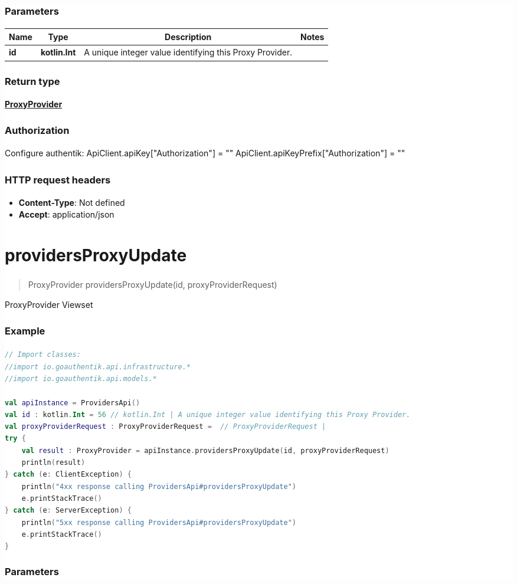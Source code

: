 ### Parameters

Name | Type | Description  | Notes
------------- | ------------- | ------------- | -------------
 **id** | **kotlin.Int**| A unique integer value identifying this Proxy Provider. |

### Return type

[**ProxyProvider**](ProxyProvider.md)

### Authorization


Configure authentik:
    ApiClient.apiKey["Authorization"] = ""
    ApiClient.apiKeyPrefix["Authorization"] = ""

### HTTP request headers

 - **Content-Type**: Not defined
 - **Accept**: application/json

<a id="providersProxyUpdate"></a>
# **providersProxyUpdate**
> ProxyProvider providersProxyUpdate(id, proxyProviderRequest)



ProxyProvider Viewset

### Example
```kotlin
// Import classes:
//import io.goauthentik.api.infrastructure.*
//import io.goauthentik.api.models.*

val apiInstance = ProvidersApi()
val id : kotlin.Int = 56 // kotlin.Int | A unique integer value identifying this Proxy Provider.
val proxyProviderRequest : ProxyProviderRequest =  // ProxyProviderRequest | 
try {
    val result : ProxyProvider = apiInstance.providersProxyUpdate(id, proxyProviderRequest)
    println(result)
} catch (e: ClientException) {
    println("4xx response calling ProvidersApi#providersProxyUpdate")
    e.printStackTrace()
} catch (e: ServerException) {
    println("5xx response calling ProvidersApi#providersProxyUpdate")
    e.printStackTrace()
}
```

### Parameters

